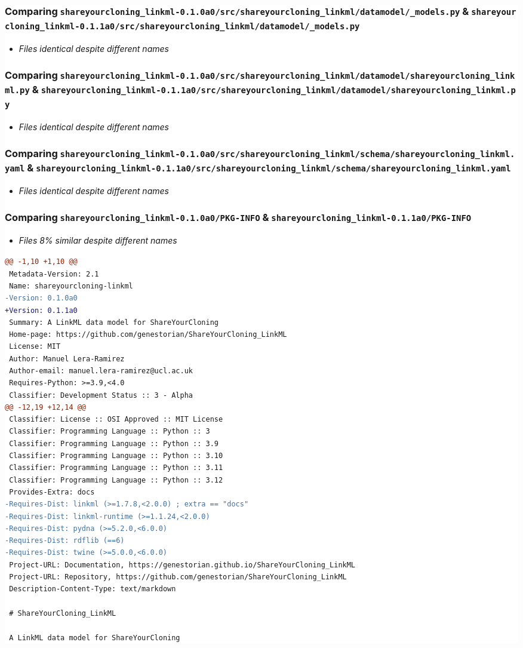 
### Comparing `shareyourcloning_linkml-0.1.0a0/src/shareyourcloning_linkml/datamodel/_models.py` & `shareyourcloning_linkml-0.1.1a0/src/shareyourcloning_linkml/datamodel/_models.py`

 * *Files identical despite different names*

### Comparing `shareyourcloning_linkml-0.1.0a0/src/shareyourcloning_linkml/datamodel/shareyourcloning_linkml.py` & `shareyourcloning_linkml-0.1.1a0/src/shareyourcloning_linkml/datamodel/shareyourcloning_linkml.py`

 * *Files identical despite different names*

### Comparing `shareyourcloning_linkml-0.1.0a0/src/shareyourcloning_linkml/schema/shareyourcloning_linkml.yaml` & `shareyourcloning_linkml-0.1.1a0/src/shareyourcloning_linkml/schema/shareyourcloning_linkml.yaml`

 * *Files identical despite different names*

### Comparing `shareyourcloning_linkml-0.1.0a0/PKG-INFO` & `shareyourcloning_linkml-0.1.1a0/PKG-INFO`

 * *Files 8% similar despite different names*

```diff
@@ -1,10 +1,10 @@
 Metadata-Version: 2.1
 Name: shareyourcloning-linkml
-Version: 0.1.0a0
+Version: 0.1.1a0
 Summary: A LinkML data model for ShareYourCloning
 Home-page: https://github.com/genestorian/ShareYourCloning_LinkML
 License: MIT
 Author: Manuel Lera-Ramirez
 Author-email: manuel.lera-ramirez@ucl.ac.uk
 Requires-Python: >=3.9,<4.0
 Classifier: Development Status :: 3 - Alpha
@@ -12,19 +12,14 @@
 Classifier: License :: OSI Approved :: MIT License
 Classifier: Programming Language :: Python :: 3
 Classifier: Programming Language :: Python :: 3.9
 Classifier: Programming Language :: Python :: 3.10
 Classifier: Programming Language :: Python :: 3.11
 Classifier: Programming Language :: Python :: 3.12
 Provides-Extra: docs
-Requires-Dist: linkml (>=1.7.8,<2.0.0) ; extra == "docs"
-Requires-Dist: linkml-runtime (>=1.1.24,<2.0.0)
-Requires-Dist: pydna (>=5.2.0,<6.0.0)
-Requires-Dist: rdflib (==6)
-Requires-Dist: twine (>=5.0.0,<6.0.0)
 Project-URL: Documentation, https://genestorian.github.io/ShareYourCloning_LinkML
 Project-URL: Repository, https://github.com/genestorian/ShareYourCloning_LinkML
 Description-Content-Type: text/markdown
 
 # ShareYourCloning_LinkML
 
 A LinkML data model for ShareYourCloning
```

